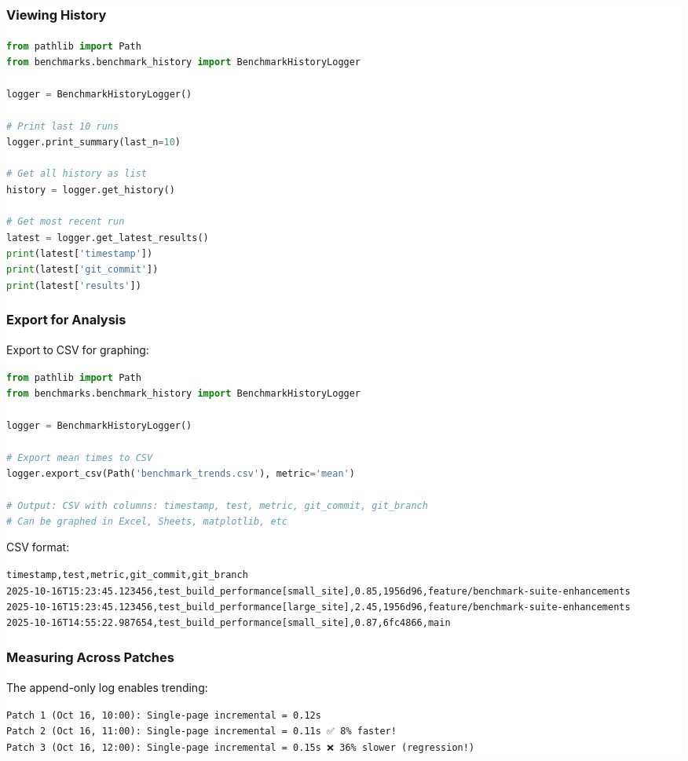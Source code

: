 ### Viewing History

```python
from pathlib import Path
from benchmarks.benchmark_history import BenchmarkHistoryLogger

logger = BenchmarkHistoryLogger()

# Print last 10 runs
logger.print_summary(last_n=10)

# Get all history as list
history = logger.get_history()

# Get most recent run
latest = logger.get_latest_results()
print(latest['timestamp'])
print(latest['git_commit'])
print(latest['results'])
```

### Export for Analysis

Export to CSV for graphing:

```python
from pathlib import Path
from benchmarks.benchmark_history import BenchmarkHistoryLogger

logger = BenchmarkHistoryLogger()

# Export mean times to CSV
logger.export_csv(Path('benchmark_trends.csv'), metric='mean')

# Output: CSV with columns: timestamp, test, metric, git_commit, git_branch
# Can be graphed in Excel, Sheets, matplotlib, etc
```

CSV format:
```
timestamp,test,metric,git_commit,git_branch
2025-10-16T15:23:45.123456,test_build_performance[small_site],0.85,1956d96,feature/benchmark-suite-enhancements
2025-10-16T15:23:45.123456,test_build_performance[large_site],2.45,1956d96,feature/benchmark-suite-enhancements
2025-10-16T14:55:22.987654,test_build_performance[small_site],0.87,6fc4866,main
```

### Measuring Across Patches

The append-only log enables trending:

```
Patch 1 (Oct 16, 10:00): Single-page incremental = 0.12s
Patch 2 (Oct 16, 11:00): Single-page incremental = 0.11s ✅ 8% faster!
Patch 3 (Oct 16, 12:00): Single-page incremental = 0.15s ❌ 36% slower (regression!)
```
